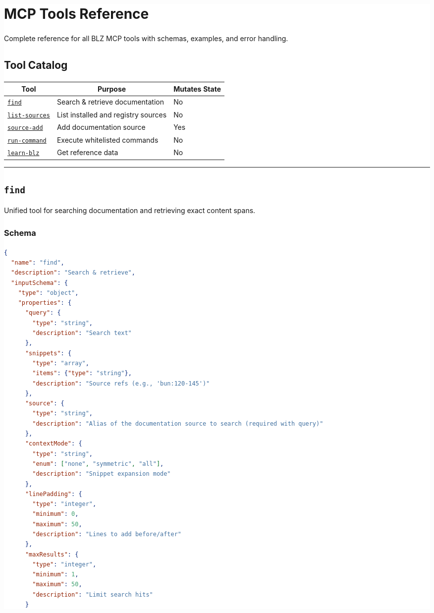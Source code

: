 # MCP Tools Reference

Complete reference for all BLZ MCP tools with schemas, examples, and error handling.

## Tool Catalog

| Tool | Purpose | Mutates State |
|------|---------|---------------|
| [`find`](#find) | Search & retrieve documentation | No |
| [`list-sources`](#list-sources) | List installed and registry sources | No |
| [`source-add`](#source-add) | Add documentation source | Yes |
| [`run-command`](#run-command) | Execute whitelisted commands | No |
| [`learn-blz`](#learn-blz) | Get reference data | No |

---

## `find`

Unified tool for searching documentation and retrieving exact content spans.

### Schema

```json
{
  "name": "find",
  "description": "Search & retrieve",
  "inputSchema": {
    "type": "object",
    "properties": {
      "query": {
        "type": "string",
        "description": "Search text"
      },
      "snippets": {
        "type": "array",
        "items": {"type": "string"},
        "description": "Source refs (e.g., 'bun:120-145')"
      },
      "source": {
        "type": "string",
        "description": "Alias of the documentation source to search (required with query)"
      },
      "contextMode": {
        "type": "string",
        "enum": ["none", "symmetric", "all"],
        "description": "Snippet expansion mode"
      },
      "linePadding": {
        "type": "integer",
        "minimum": 0,
        "maximum": 50,
        "description": "Lines to add before/after"
      },
      "maxResults": {
        "type": "integer",
        "minimum": 1,
        "maximum": 50,
        "description": "Limit search hits"
      }
```